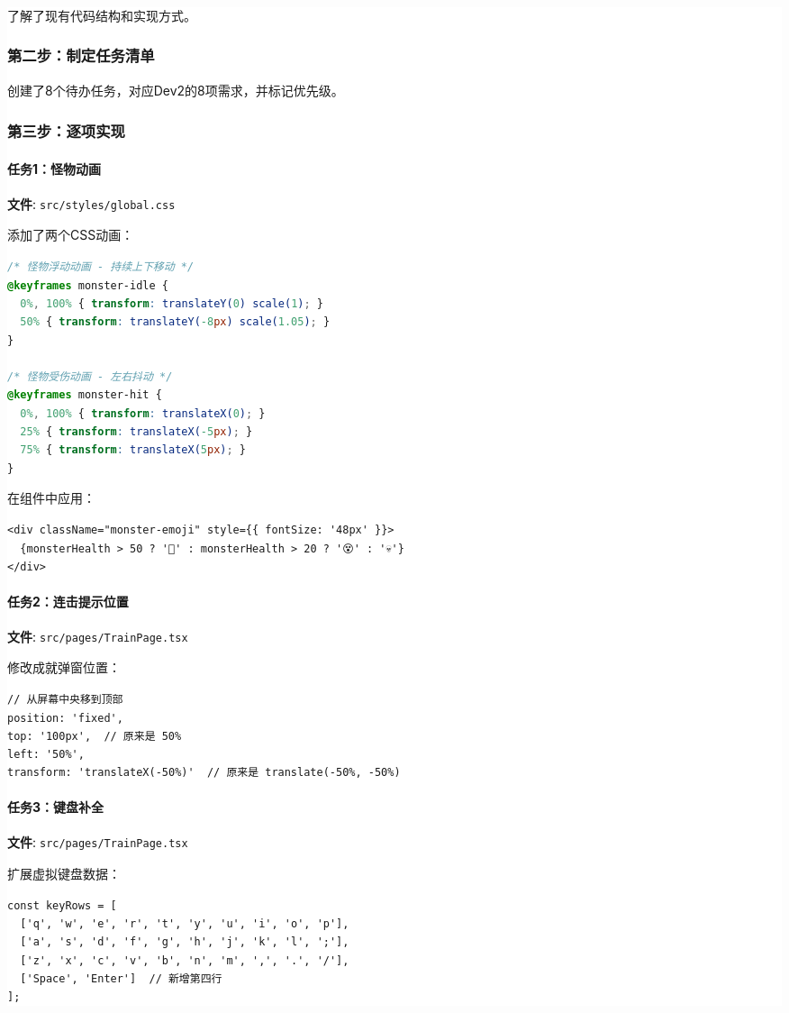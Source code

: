 了解了现有代码结构和实现方式。

### 第二步：制定任务清单

创建了8个待办任务，对应Dev2的8项需求，并标记优先级。

### 第三步：逐项实现

#### 任务1：怪物动画
**文件**: `src/styles/global.css`

添加了两个CSS动画：
```css
/* 怪物浮动动画 - 持续上下移动 */
@keyframes monster-idle {
  0%, 100% { transform: translateY(0) scale(1); }
  50% { transform: translateY(-8px) scale(1.05); }
}

/* 怪物受伤动画 - 左右抖动 */
@keyframes monster-hit {
  0%, 100% { transform: translateX(0); }
  25% { transform: translateX(-5px); }
  75% { transform: translateX(5px); }
}
```

在组件中应用：
```tsx
<div className="monster-emoji" style={{ fontSize: '48px' }}>
  {monsterHealth > 50 ? '👾' : monsterHealth > 20 ? '😵' : '💀'}
</div>
```

#### 任务2：连击提示位置
**文件**: `src/pages/TrainPage.tsx`

修改成就弹窗位置：
```tsx
// 从屏幕中央移到顶部
position: 'fixed',
top: '100px',  // 原来是 50%
left: '50%',
transform: 'translateX(-50%)'  // 原来是 translate(-50%, -50%)
```

#### 任务3：键盘补全
**文件**: `src/pages/TrainPage.tsx`

扩展虚拟键盘数据：
```tsx
const keyRows = [
  ['q', 'w', 'e', 'r', 't', 'y', 'u', 'i', 'o', 'p'],
  ['a', 's', 'd', 'f', 'g', 'h', 'j', 'k', 'l', ';'],
  ['z', 'x', 'c', 'v', 'b', 'n', 'm', ',', '.', '/'],
  ['Space', 'Enter']  // 新增第四行
];
```

